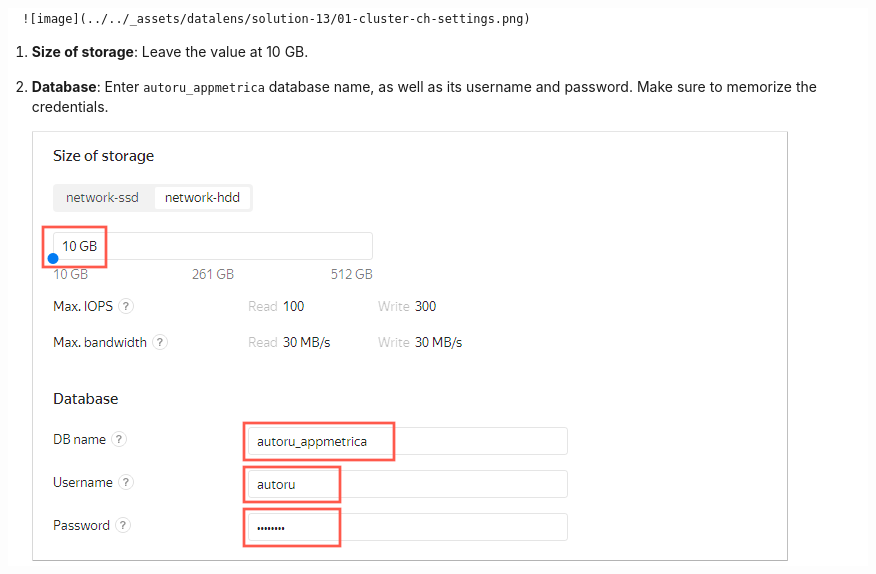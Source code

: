      ![image](../../_assets/datalens/solution-13/01-cluster-ch-settings.png)

   1. **Size of storage**: Leave the value at 10 GB.
   1. **Database**: Enter `autoru_appmetrica` database name, as well as its username and password. Make sure to memorize the credentials.

      ![image](../../_assets/datalens/solution-13/02-ch-settings-storage.png)
